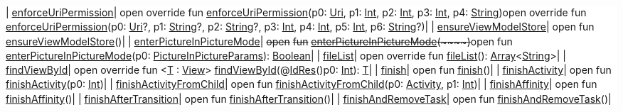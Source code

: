 | <a name="android.content/ContextWrapper/enforceUriPermission/#android.net.Uri#kotlin.Int#kotlin.Int#kotlin.Int#kotlin.String/PointingToDeclaration/"></a>[enforceUriPermission](index.md#-2129139702%2FFunctions%2F-523872580)| <a name="android.content/ContextWrapper/enforceUriPermission/#android.net.Uri#kotlin.Int#kotlin.Int#kotlin.Int#kotlin.String/PointingToDeclaration/"></a>open override fun [enforceUriPermission](index.md#-2129139702%2FFunctions%2F-523872580)(p0: [Uri](https://developer.android.com/reference/kotlin/android/net/Uri.html), p1: [Int](https://kotlinlang.org/api/latest/jvm/stdlib/kotlin/-int/index.html), p2: [Int](https://kotlinlang.org/api/latest/jvm/stdlib/kotlin/-int/index.html), p3: [Int](https://kotlinlang.org/api/latest/jvm/stdlib/kotlin/-int/index.html), p4: [String](https://kotlinlang.org/api/latest/jvm/stdlib/kotlin/-string/index.html))open override fun [enforceUriPermission](index.md#355973580%2FFunctions%2F-523872580)(p0: [Uri](https://developer.android.com/reference/kotlin/android/net/Uri.html)?, p1: [String](https://kotlinlang.org/api/latest/jvm/stdlib/kotlin/-string/index.html)?, p2: [String](https://kotlinlang.org/api/latest/jvm/stdlib/kotlin/-string/index.html)?, p3: [Int](https://kotlinlang.org/api/latest/jvm/stdlib/kotlin/-int/index.html), p4: [Int](https://kotlinlang.org/api/latest/jvm/stdlib/kotlin/-int/index.html), p5: [Int](https://kotlinlang.org/api/latest/jvm/stdlib/kotlin/-int/index.html), p6: [String](https://kotlinlang.org/api/latest/jvm/stdlib/kotlin/-string/index.html)?)|
| <a name="androidx.activity/ComponentActivity/ensureViewModelStore/#/PointingToDeclaration/"></a>[ensureViewModelStore](index.md#-2010483676%2FFunctions%2F-523872580)| <a name="androidx.activity/ComponentActivity/ensureViewModelStore/#/PointingToDeclaration/"></a>open fun [ensureViewModelStore](index.md#-2010483676%2FFunctions%2F-523872580)()|
| <a name="android.app/Activity/enterPictureInPictureMode/#/PointingToDeclaration/"></a>[enterPictureInPictureMode](index.md#-1210453766%2FFunctions%2F-523872580)| <a name="android.app/Activity/enterPictureInPictureMode/#/PointingToDeclaration/"></a>~~open~~ ~~fun~~ [~~enterPictureInPictureMode~~](index.md#-1210453766%2FFunctions%2F-523872580)~~(~~~~)~~open fun [enterPictureInPictureMode](index.md#-248336243%2FFunctions%2F-523872580)(p0: [PictureInPictureParams](https://developer.android.com/reference/kotlin/android/app/PictureInPictureParams.html)): [Boolean](https://kotlinlang.org/api/latest/jvm/stdlib/kotlin/-boolean/index.html)|
| <a name="android.content/ContextWrapper/fileList/#/PointingToDeclaration/"></a>[fileList](index.md#1346241261%2FFunctions%2F-523872580)| <a name="android.content/ContextWrapper/fileList/#/PointingToDeclaration/"></a>open override fun [fileList](index.md#1346241261%2FFunctions%2F-523872580)(): [Array](https://kotlinlang.org/api/latest/jvm/stdlib/kotlin/-array/index.html)&lt;[String](https://kotlinlang.org/api/latest/jvm/stdlib/kotlin/-string/index.html)&gt;|
| <a name="androidx.appcompat.app/AppCompatActivity/findViewById/#kotlin.Int/PointingToDeclaration/"></a>[findViewById](index.md#-1527164432%2FFunctions%2F-523872580)| <a name="androidx.appcompat.app/AppCompatActivity/findViewById/#kotlin.Int/PointingToDeclaration/"></a>open override fun &lt;[T](index.md#-1527164432%2FFunctions%2F-523872580) : [View](https://developer.android.com/reference/kotlin/android/view/View.html)&gt; [findViewById](index.md#-1527164432%2FFunctions%2F-523872580)(@[IdRes](https://developer.android.com/reference/kotlin/androidx/annotation/IdRes.html)()p0: [Int](https://kotlinlang.org/api/latest/jvm/stdlib/kotlin/-int/index.html)): [T](index.md#-1527164432%2FFunctions%2F-523872580)|
| <a name="android.app/Activity/finish/#/PointingToDeclaration/"></a>[finish](index.md#1048858871%2FFunctions%2F-523872580)| <a name="android.app/Activity/finish/#/PointingToDeclaration/"></a>open fun [finish](index.md#1048858871%2FFunctions%2F-523872580)()|
| <a name="android.app/Activity/finishActivity/#kotlin.Int/PointingToDeclaration/"></a>[finishActivity](index.md#-1038546362%2FFunctions%2F-523872580)| <a name="android.app/Activity/finishActivity/#kotlin.Int/PointingToDeclaration/"></a>open fun [finishActivity](index.md#-1038546362%2FFunctions%2F-523872580)(p0: [Int](https://kotlinlang.org/api/latest/jvm/stdlib/kotlin/-int/index.html))|
| <a name="android.app/Activity/finishActivityFromChild/#android.app.Activity#kotlin.Int/PointingToDeclaration/"></a>[finishActivityFromChild](index.md#921929624%2FFunctions%2F-523872580)| <a name="android.app/Activity/finishActivityFromChild/#android.app.Activity#kotlin.Int/PointingToDeclaration/"></a>open fun [finishActivityFromChild](index.md#921929624%2FFunctions%2F-523872580)(p0: [Activity](https://developer.android.com/reference/kotlin/android/app/Activity.html), p1: [Int](https://kotlinlang.org/api/latest/jvm/stdlib/kotlin/-int/index.html))|
| <a name="android.app/Activity/finishAffinity/#/PointingToDeclaration/"></a>[finishAffinity](index.md#-635508049%2FFunctions%2F-523872580)| <a name="android.app/Activity/finishAffinity/#/PointingToDeclaration/"></a>open fun [finishAffinity](index.md#-635508049%2FFunctions%2F-523872580)()|
| <a name="android.app/Activity/finishAfterTransition/#/PointingToDeclaration/"></a>[finishAfterTransition](index.md#-1828020174%2FFunctions%2F-523872580)| <a name="android.app/Activity/finishAfterTransition/#/PointingToDeclaration/"></a>open fun [finishAfterTransition](index.md#-1828020174%2FFunctions%2F-523872580)()|
| <a name="android.app/Activity/finishAndRemoveTask/#/PointingToDeclaration/"></a>[finishAndRemoveTask](index.md#96995203%2FFunctions%2F-523872580)| <a name="android.app/Activity/finishAndRemoveTask/#/PointingToDeclaration/"></a>open fun [finishAndRemoveTask](index.md#96995203%2FFunctions%2F-523872580)()|